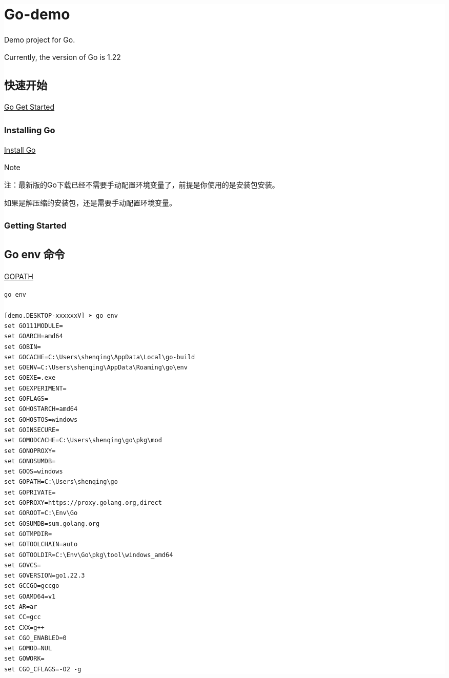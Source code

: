 # Go-demo

Demo project for Go.

Currently, the version of Go is 1.22

## 快速开始

[Go Get Started](https://go.dev/doc/)

### Installing Go

[Install Go](https://go.dev/doc/install)

> [!Note]
> 注：最新版的Go下载已经不需要手动配置环境变量了，前提是你使用的是安装包安装。
>
> 如果是解压缩的安装包，还是需要手动配置环境变量。

### Getting Started

## Go env 命令

[GOPATH](https://pkg.go.dev/cmd/go#hdr-GOPATH_and_Modules)

```shell
go env

[demo.DESKTOP-xxxxxxV] ➤ go env
set GO111MODULE=
set GOARCH=amd64
set GOBIN=
set GOCACHE=C:\Users\shenqing\AppData\Local\go-build
set GOENV=C:\Users\shenqing\AppData\Roaming\go\env
set GOEXE=.exe
set GOEXPERIMENT=
set GOFLAGS=
set GOHOSTARCH=amd64
set GOHOSTOS=windows
set GOINSECURE=
set GOMODCACHE=C:\Users\shenqing\go\pkg\mod
set GONOPROXY=
set GONOSUMDB=
set GOOS=windows
set GOPATH=C:\Users\shenqing\go
set GOPRIVATE=
set GOPROXY=https://proxy.golang.org,direct
set GOROOT=C:\Env\Go
set GOSUMDB=sum.golang.org
set GOTMPDIR=
set GOTOOLCHAIN=auto
set GOTOOLDIR=C:\Env\Go\pkg\tool\windows_amd64
set GOVCS=
set GOVERSION=go1.22.3
set GCCGO=gccgo
set GOAMD64=v1
set AR=ar
set CC=gcc
set CXX=g++
set CGO_ENABLED=0
set GOMOD=NUL
set GOWORK=
set CGO_CFLAGS=-O2 -g
```